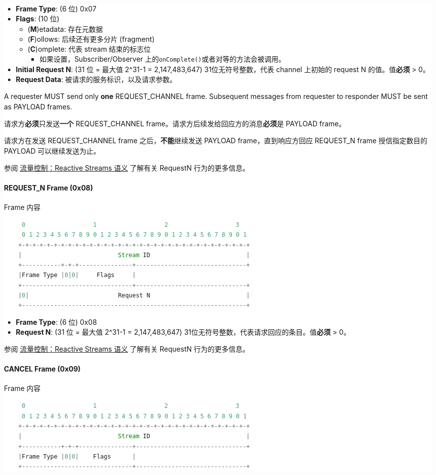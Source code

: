 - __Frame Type__: (6 位) 0x07
- __Flags__: (10 位)
    - (__M__)etadata: 存在元数据
    - (__F__)ollows: 后续还有更多分片 (fragment)
    - (__C__)omplete: 代表 stream 结束的标志位
        - 如果设置，Subscriber/Observer 上的`onComplete()`或者对等的方法会被调用。
- __Initial Request N__: (31 位 = 最大值 2^31-1 = 2,147,483,647) 31位无符号整数，代表 channel 上初始的 request N 的值。值**必须** > 0。
- __Request Data__: 被请求的服务标识，以及请求参数。

A requester MUST send only __one__ REQUEST_CHANNEL frame. Subsequent messages from requester to responder MUST be sent as PAYLOAD frames. 

请求方**必须**只发送**一个** REQUEST_CHANNEL frame。请求方后续发给回应方的消息**必须**是 PAYLOAD frame。

请求方在发送 REQUEST_CHANNEL frame 之后，**不能**继续发送 PAYLOAD frame，直到响应方回应 REQUEST_N frame 授信指定数目的 PAYLOAD 可以继续发送为止。

参阅  [流量控制：Reactive Streams 语义](#flow-control-reactive-streams) 了解有关 RequestN 行为的更多信息。

<a name="frame-request-n"></a>

#### REQUEST_N Frame (0x08)

Frame 内容

```js
     0                   1                   2                   3
     0 1 2 3 4 5 6 7 8 9 0 1 2 3 4 5 6 7 8 9 0 1 2 3 4 5 6 7 8 9 0 1
    +-+-+-+-+-+-+-+-+-+-+-+-+-+-+-+-+-+-+-+-+-+-+-+-+-+-+-+-+-+-+-+-+
    |                           Stream ID                           |
    +-----------+-+-+---------------+-------------------------------+
    |Frame Type |0|0|     Flags     |
    +-------------------------------+-------------------------------+
    |0|                         Request N                           |
    +---------------------------------------------------------------+
```

- __Frame Type__: (6 位) 0x08
- __Request N__: (31 位 = 最大值 2^31-1 = 2,147,483,647) 31位无符号整数，代表请求回应的条目。值**必须**  > 0。

参阅  [流量控制：Reactive Streams 语义](#flow-control-reactive-streams) 了解有关 RequestN 行为的更多信息。

<a name="frame-cancel"></a>

#### CANCEL Frame (0x09)

Frame 内容

```js
     0                   1                   2                   3
     0 1 2 3 4 5 6 7 8 9 0 1 2 3 4 5 6 7 8 9 0 1 2 3 4 5 6 7 8 9 0 1
    +-+-+-+-+-+-+-+-+-+-+-+-+-+-+-+-+-+-+-+-+-+-+-+-+-+-+-+-+-+-+-+-+
    |                           Stream ID                           |
    +-----------+-+-+---------------+-------------------------------+
    |Frame Type |0|0|    Flags      |
    +-------------------------------+-------------------------------+
```
